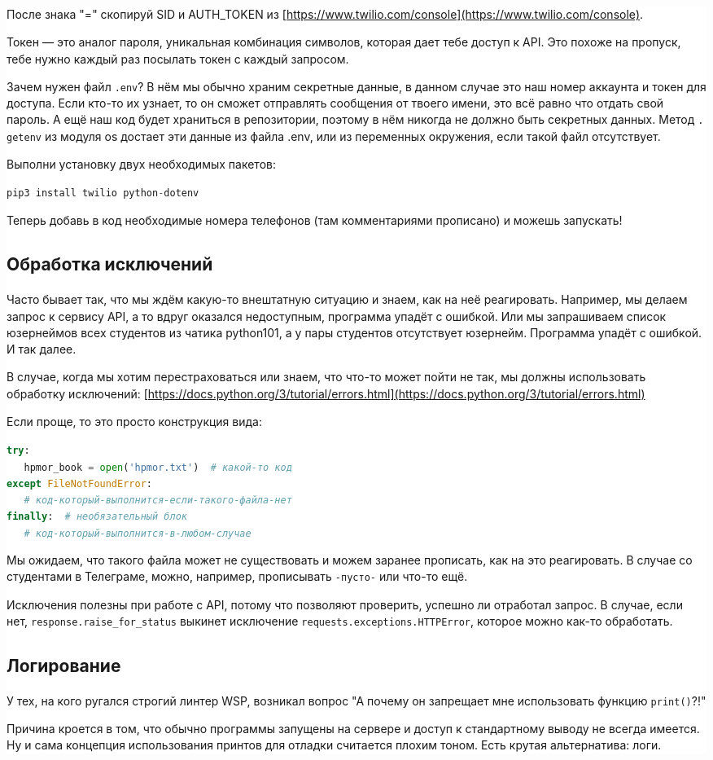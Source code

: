 После знака "=" скопируй SID и AUTH_TOKEN из [https://www.twilio.com/console](https://www.twilio.com/console).

Токен — это аналог пароля, уникальная комбинация символов, которая дает тебе доступ к API. Это похоже на пропуск, тебе нужно каждый раз посылать токен с каждый запросом.

Зачем нужен файл `.env`? В нём мы обычно храним секретные данные, в данном случае это наш номер аккаунта и токен для доступа. Если кто-то их узнает, то он сможет отправлять сообщения от твоего имени, это всё равно что отдать свой пароль. А ещё наш код будет храниться в репозитории, поэтому в нём никогда не должно быть секретных данных. Метод `.getenv` из модуля os достает эти данные из файла .env, или из переменных окружения, если такой файл отсутствует. 

Выполни установку двух необходимых пакетов: 

```python
pip3 install twilio python-dotenv
```

Теперь добавь в код необходимые номера телефонов (там комментариями прописано) и можешь запускать! 

## Обработка исключений

Часто бывает так, что мы ждём какую-то внештатную ситуацию и знаем, как на неё реагировать. Например, мы делаем запрос к сервису API, а то вдруг оказался недоступным, программа упадёт с ошибкой. Или мы запрашиваем список юзернеймов всех студентов из чатика python101, а у пары студентов отсутствует юзернейм. Программа упадёт с ошибкой. И так далее. 

В случае, когда мы хотим перестраховаться или знаем, что что-то может пойти не так, мы должны использовать обработку исключений: [https://docs.python.org/3/tutorial/errors.html](https://docs.python.org/3/tutorial/errors.html)

Если проще, то это просто конструкция вида:

```python
try:
   hpmor_book = open('hpmor.txt')  # какой-то код
except FileNotFoundError:
   # код-который-выполнится-если-такого-файла-нет
finally:  # необязательный блок
   # код-который-выполнится-в-любом-случае
```

Мы ожидаем, что такого файла может не существовать и можем заранее прописать, как на это реагировать. В случае со студентами в Телеграме, можно, например, прописывать `-пусто-` или что-то ещё. 

Исключения полезны при работе с API, потому что позволяют проверить, успешно ли отработал запрос. В случае, если нет, `response.raise_for_status` выкинет исключение `requests.exceptions.HTTPError`, которое можно как-то обработать. 

## Логирование

У тех, на кого ругался строгий линтер WSP, возникал вопрос "А почему он запрещает мне использовать функцию `print()`?!" 

Причина кроется в том, что обычно программы запущены на сервере и доступ к стандартному выводу не всегда имеется. Ну и сама концепция использования принтов для отладки считается плохим тоном. Есть крутая альтернатива: логи. 
